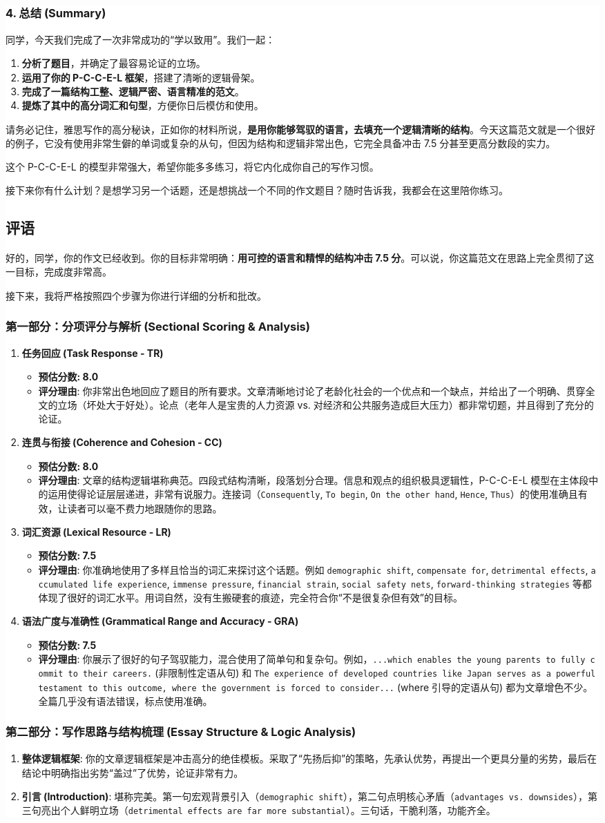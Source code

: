 ### **4. 总结 (Summary)**

同学，今天我们完成了一次非常成功的“学以致用”。我们一起：

1.  **分析了题目**，并确定了最容易论证的立场。
2.  **运用了你的 P-C-C-E-L 框架**，搭建了清晰的逻辑骨架。
3.  **完成了一篇结构工整、逻辑严密、语言精准的范文**。
4.  **提炼了其中的高分词汇和句型**，方便你日后模仿和使用。

请务必记住，雅思写作的高分秘诀，正如你的材料所说，**是用你能够驾驭的语言，去填充一个逻辑清晰的结构**。今天这篇范文就是一个很好的例子，它没有使用非常生僻的单词或复杂的从句，但因为结构和逻辑非常出色，它完全具备冲击 7.5 分甚至更高分数段的实力。

这个 P-C-C-E-L 的模型非常强大，希望你能多多练习，将它内化成你自己的写作习惯。

接下来你有什么计划？是想学习另一个话题，还是想挑战一个不同的作文题目？随时告诉我，我都会在这里陪你练习。

## 评语

好的，同学，你的作文已经收到。你的目标非常明确：**用可控的语言和精悍的结构冲击 7.5 分**。可以说，你这篇范文在思路上完全贯彻了这一目标，完成度非常高。

接下来，我将严格按照四个步骤为你进行详细的分析和批改。

### **第一部分：分项评分与解析 (Sectional Scoring & Analysis)**

1.  **任务回应 (Task Response - TR)**

    - **预估分数: 8.0**
    - **评分理由**: 你非常出色地回应了题目的所有要求。文章清晰地讨论了老龄化社会的一个优点和一个缺点，并给出了一个明确、贯穿全文的立场（坏处大于好处）。论点（老年人是宝贵的人力资源 vs. 对经济和公共服务造成巨大压力）都非常切题，并且得到了充分的论证。

2.  **连贯与衔接 (Coherence and Cohesion - CC)**

    - **预估分数: 8.0**
    - **评分理由**: 文章的结构逻辑堪称典范。四段式结构清晰，段落划分合理。信息和观点的组织极具逻辑性，P-C-C-E-L 模型在主体段中的运用使得论证层层递进，非常有说服力。连接词（`Consequently`, `To begin`, `On the other hand`, `Hence`, `Thus`）的使用准确且有效，让读者可以毫不费力地跟随你的思路。

3.  **词汇资源 (Lexical Resource - LR)**

    - **预估分数: 7.5**
    - **评分理由**: 你准确地使用了多样且恰当的词汇来探讨这个话题。例如 `demographic shift`, `compensate for`, `detrimental effects`, `accumulated life experience`, `immense pressure`, `financial strain`, `social safety nets`, `forward-thinking strategies` 等都体现了很好的词汇水平。用词自然，没有生搬硬套的痕迹，完全符合你“不是很复杂但有效”的目标。

4.  **语法广度与准确性 (Grammatical Range and Accuracy - GRA)**
    - **预估分数: 7.5**
    - **评分理由**: 你展示了很好的句子驾驭能力，混合使用了简单句和复杂句。例如，`...which enables the young parents to fully commit to their careers.` (非限制性定语从句) 和 `The experience of developed countries like Japan serves as a powerful testament to this outcome, where the government is forced to consider...` (where 引导的定语从句) 都为文章增色不少。全篇几乎没有语法错误，标点使用准确。

### **第二部分：写作思路与结构梳理 (Essay Structure & Logic Analysis)**

1.  **整体逻辑框架**: 你的文章逻辑框架是冲击高分的绝佳模板。采取了“先扬后抑”的策略，先承认优势，再提出一个更具分量的劣势，最后在结论中明确指出劣势“盖过”了优势，论证非常有力。

2.  **引言 (Introduction)**: 堪称完美。第一句宏观背景引入（`demographic shift`），第二句点明核心矛盾（`advantages vs. downsides`），第三句亮出个人鲜明立场（`detrimental effects are far more substantial`）。三句话，干脆利落，功能齐全。
